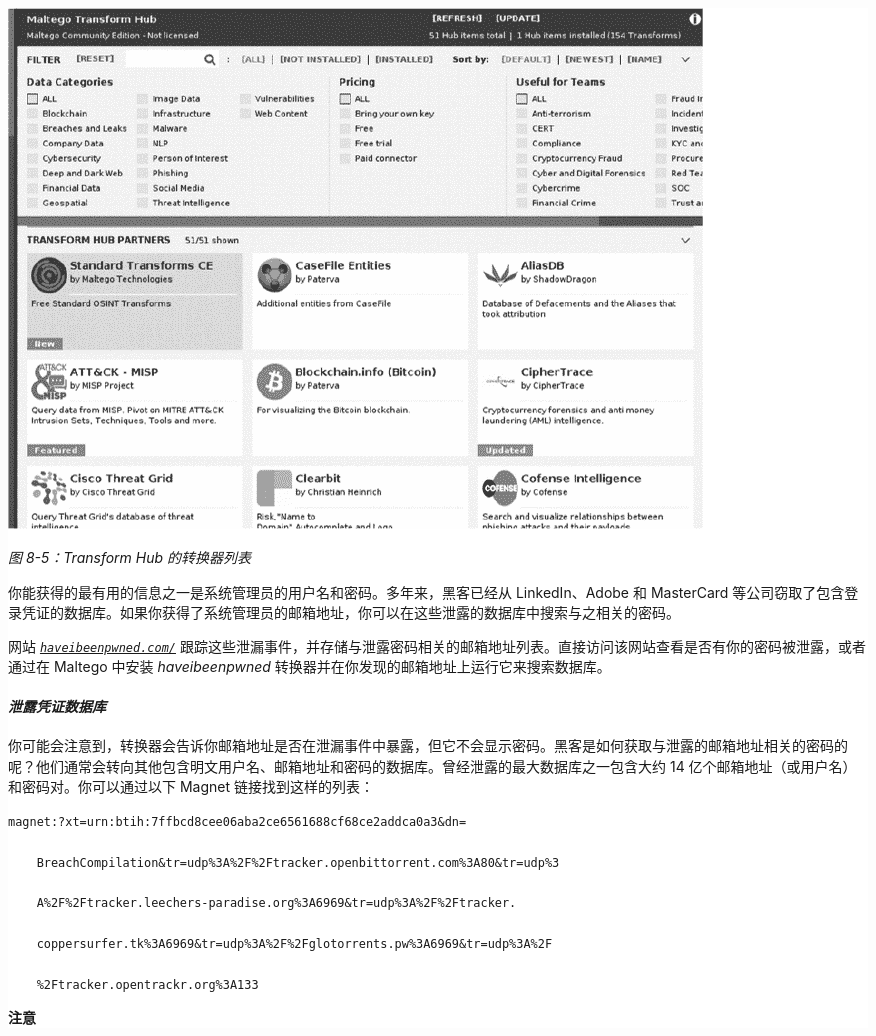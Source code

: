 ![image](img/ch08fig05.jpg)

*图 8-5：Transform Hub 的转换器列表*

你能获得的最有用的信息之一是系统管理员的用户名和密码。多年来，黑客已经从 LinkedIn、Adobe 和 MasterCard 等公司窃取了包含登录凭证的数据库。如果你获得了系统管理员的邮箱地址，你可以在这些泄露的数据库中搜索与之相关的密码。

网站 *[`haveibeenpwned.com/`](https://haveibeenpwned.com/)* 跟踪这些泄漏事件，并存储与泄露密码相关的邮箱地址列表。直接访问该网站查看是否有你的密码被泄露，或者通过在 Maltego 中安装 *haveibeenpwned* 转换器并在你发现的邮箱地址上运行它来搜索数据库。

#### ***泄露凭证数据库***

你可能会注意到，转换器会告诉你邮箱地址是否在泄漏事件中暴露，但它不会显示密码。黑客是如何获取与泄露的邮箱地址相关的密码的呢？他们通常会转向其他包含明文用户名、邮箱地址和密码的数据库。曾经泄露的最大数据库之一包含大约 14 亿个邮箱地址（或用户名）和密码对。你可以通过以下 Magnet 链接找到这样的列表：

```
magnet:?xt=urn:btih:7ffbcd8cee06aba2ce6561688cf68ce2addca0a3&dn=

    BreachCompilation&tr=udp%3A%2F%2Ftracker.openbittorrent.com%3A80&tr=udp%3

    A%2F%2Ftracker.leechers-paradise.org%3A6969&tr=udp%3A%2F%2Ftracker.

    coppersurfer.tk%3A6969&tr=udp%3A%2F%2Fglotorrents.pw%3A6969&tr=udp%3A%2F

    %2Ftracker.opentrackr.org%3A133
```

**注意**
